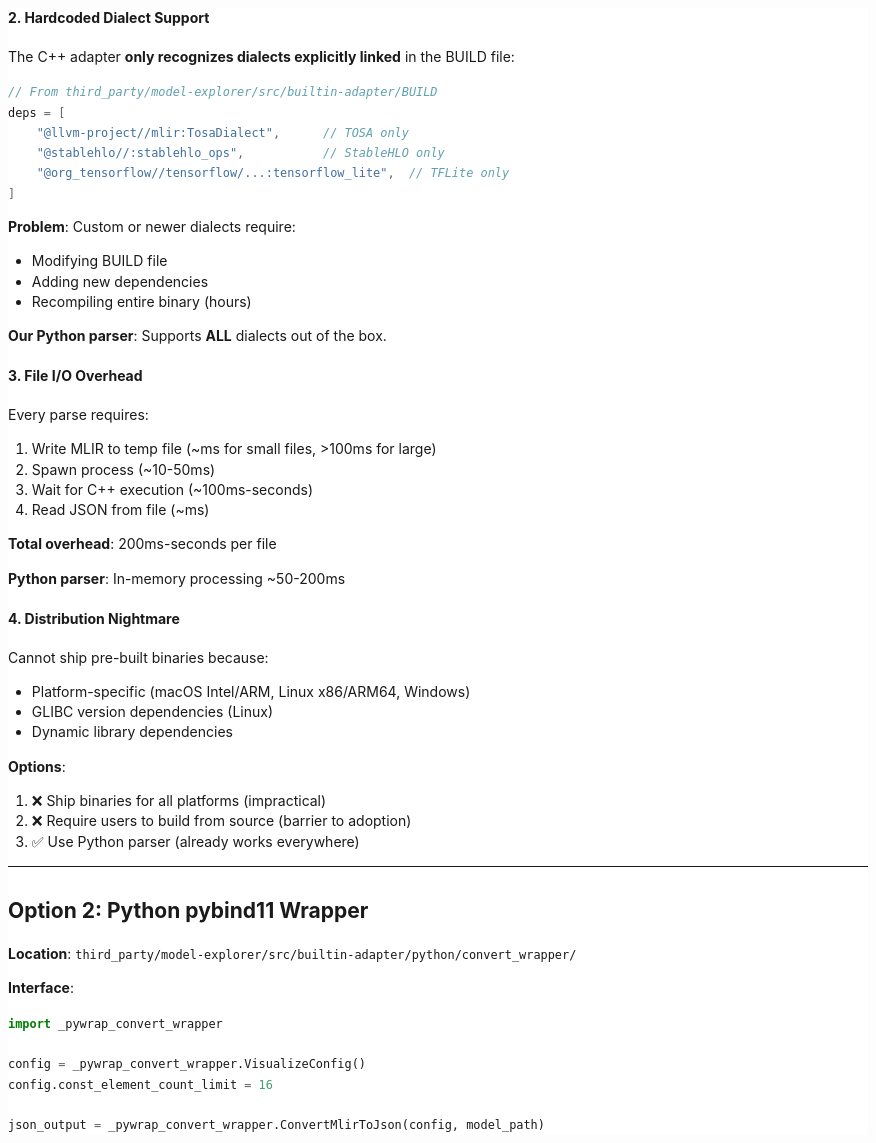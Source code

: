 #### 2. Hardcoded Dialect Support

The C++ adapter **only recognizes dialects explicitly linked** in the BUILD file:

```cpp
// From third_party/model-explorer/src/builtin-adapter/BUILD
deps = [
    "@llvm-project//mlir:TosaDialect",      // TOSA only
    "@stablehlo//:stablehlo_ops",           // StableHLO only
    "@org_tensorflow//tensorflow/...:tensorflow_lite",  // TFLite only
]
```

**Problem**: Custom or newer dialects require:
- Modifying BUILD file
- Adding new dependencies
- Recompiling entire binary (hours)

**Our Python parser**: Supports **ALL** dialects out of the box.

#### 3. File I/O Overhead

Every parse requires:
1. Write MLIR to temp file (~ms for small files, >100ms for large)
2. Spawn process (~10-50ms)
3. Wait for C++ execution (~100ms-seconds)
4. Read JSON from file (~ms)

**Total overhead**: 200ms-seconds per file

**Python parser**: In-memory processing ~50-200ms

#### 4. Distribution Nightmare

Cannot ship pre-built binaries because:
- Platform-specific (macOS Intel/ARM, Linux x86/ARM64, Windows)
- GLIBC version dependencies (Linux)
- Dynamic library dependencies

**Options**:
1. ❌ Ship binaries for all platforms (impractical)
2. ❌ Require users to build from source (barrier to adoption)
3. ✅ Use Python parser (already works everywhere)

---

## Option 2: Python pybind11 Wrapper

**Location**: `third_party/model-explorer/src/builtin-adapter/python/convert_wrapper/`

**Interface**:
```python
import _pywrap_convert_wrapper

config = _pywrap_convert_wrapper.VisualizeConfig()
config.const_element_count_limit = 16

json_output = _pywrap_convert_wrapper.ConvertMlirToJson(config, model_path)
```
